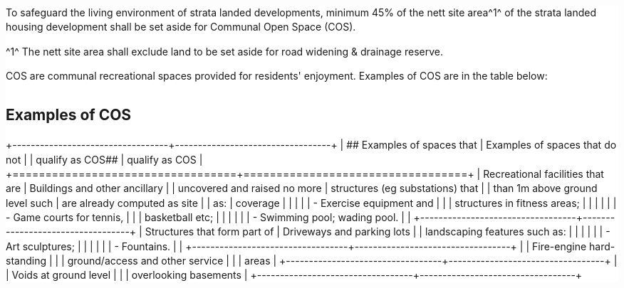 To safeguard the living environment of strata landed developments,
minimum 45% of the nett site area^1^ of the strata landed housing
development shall be set aside for Communal Open Space (COS).

^1^ The nett site area shall exclude land to be set aside for road
widening & drainage reserve.

COS are communal recreational spaces provided for residents' enjoyment.
Examples of COS are in the table below:

## Examples of COS

+----------------------------------+----------------------------------+
| ## Examples of spaces that        | Examples of spaces that do not |
| qualify as COS##                  | qualify as COS                 |
+==================================+==================================+
| Recreational facilities that are | Buildings and other ancillary    |
| uncovered and raised no more     | structures (eg substations) that |
| than 1m above ground level such  | are already computed as site     |
| as:                              | coverage                         |
|                                  |                                  |
| -   Exercise equipment and       |                                  |
|     structures in fitness areas; |                                  |
|                                  |                                  |
| -   Game courts for tennis,      |                                  |
|     basketball etc;              |                                  |
|                                  |                                  |
| -   Swimming pool; wading pool.  |                                  |
+----------------------------------+----------------------------------+
| Structures that form part of     | Driveways and parking lots       |
| landscaping features such as:    |                                  |
|                                  |                                  |
| -   Art sculptures;              |                                  |
|                                  |                                  |
| -   Fountains.                   |                                  |
+----------------------------------+----------------------------------+
|                                  | Fire-engine hard-standing        |
|                                  | ground/access and other service  |
|                                  | areas                            |
+----------------------------------+----------------------------------+
|                                  | Voids at ground level            |
|                                  | overlooking basements            |
+----------------------------------+----------------------------------+
